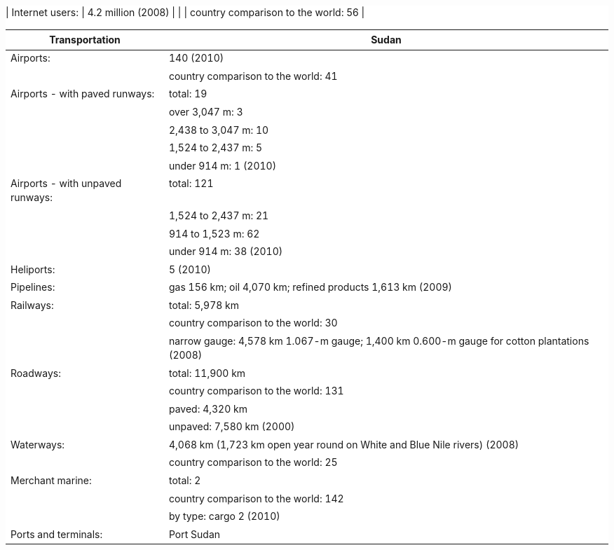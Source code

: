 | Internet users: | 4.2 million (2008) |
| | country comparison to the world: 56 |


| Transportation | Sudan |
| --- | --- |
| Airports: | 140 (2010) |
| | country comparison to the world: 41 |
| Airports - with paved runways: | total: 19 |
| | over 3,047 m: 3 |
| | 2,438 to 3,047 m: 10 |
| | 1,524 to 2,437 m: 5 |
| | under 914 m: 1 (2010) |
| Airports - with unpaved runways: | total: 121 |
| | 1,524 to 2,437 m: 21 |
| | 914 to 1,523 m: 62 |
| | under 914 m: 38 (2010) |
| Heliports: | 5 (2010) |
| Pipelines: | gas 156 km; oil 4,070 km; refined products 1,613 km (2009) |
| Railways: | total: 5,978 km |
| | country comparison to the world: 30 |
| | narrow gauge: 4,578 km 1.067-m gauge; 1,400 km 0.600-m gauge for cotton plantations (2008) |
| Roadways: | total: 11,900 km |
| | country comparison to the world: 131 |
| | paved: 4,320 km |
| | unpaved: 7,580 km (2000) |
| Waterways: | 4,068 km (1,723 km open year round on White and Blue Nile rivers) (2008) |
| | country comparison to the world: 25 |
| Merchant marine: | total: 2 |
| | country comparison to the world: 142 |
| | by type: cargo 2 (2010) |
| Ports and terminals: | Port Sudan |
